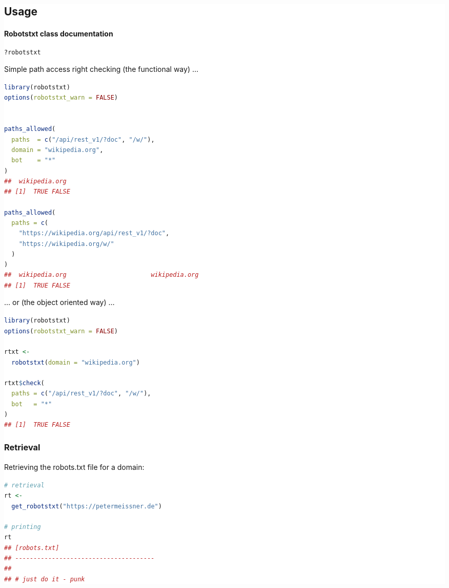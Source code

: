 ## Usage

**Robotstxt class documentation**

``` r
?robotstxt
```

Simple path access right checking (the functional way) …

``` r
library(robotstxt)
options(robotstxt_warn = FALSE)


paths_allowed(
  paths  = c("/api/rest_v1/?doc", "/w/"), 
  domain = "wikipedia.org", 
  bot    = "*"
)
##  wikipedia.org
## [1]  TRUE FALSE

paths_allowed(
  paths = c(
    "https://wikipedia.org/api/rest_v1/?doc", 
    "https://wikipedia.org/w/"
  )
)
##  wikipedia.org                       wikipedia.org
## [1]  TRUE FALSE
```

… or (the object oriented way) …

``` r
library(robotstxt)
options(robotstxt_warn = FALSE)

rtxt <- 
  robotstxt(domain = "wikipedia.org")

rtxt$check(
  paths = c("/api/rest_v1/?doc", "/w/"), 
  bot   = "*"
)
## [1]  TRUE FALSE
```

### Retrieval

Retrieving the robots.txt file for a domain:

``` r
# retrieval
rt <- 
  get_robotstxt("https://petermeissner.de")

# printing
rt
## [robots.txt]
## --------------------------------------
## 
## # just do it - punk
```
